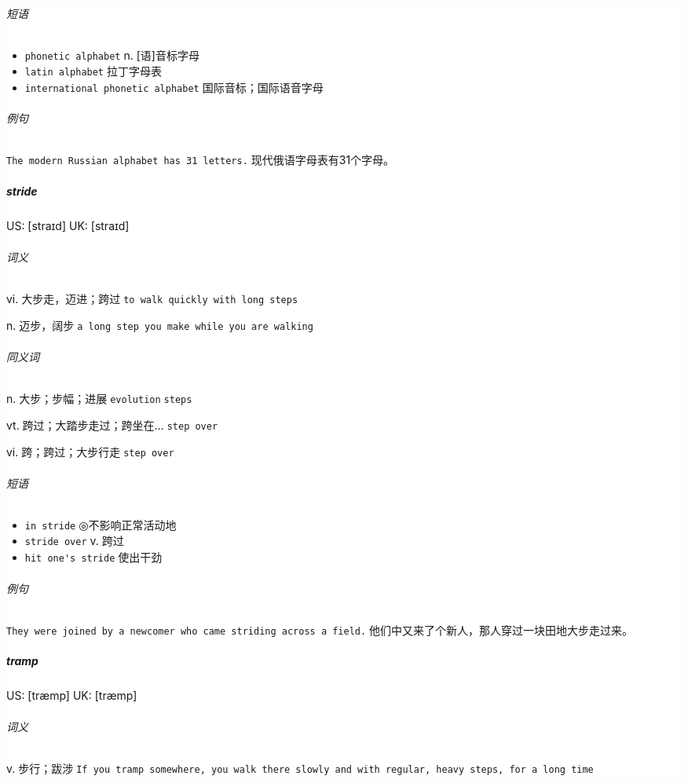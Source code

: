
###### 短语

- `phonetic alphabet` n. [语]音标字母
- `latin alphabet` 拉丁字母表
- `international phonetic alphabet` 国际音标；国际语音字母

###### 例句

`The modern Russian alphabet has 31 letters.`
现代俄语字母表有31个字母。


##### stride

US: [straɪd]
UK: [straɪd]

###### 词义

vi. 大步走，迈进；跨过
`to walk quickly with long steps`

n. 迈步，阔步
`a long step you make while you are walking`

###### 同义词

n. 大步；步幅；进展
`evolution` `steps`

vt. 跨过；大踏步走过；跨坐在…
`step over`

vi. 跨；跨过；大步行走
`step over`


###### 短语

- `in stride` ◎不影响正常活动地
- `stride over` v. 跨过
- `hit one's stride` 使出干劲

###### 例句

`They were joined by a newcomer who came striding across a field.`
他们中又来了个新人，那人穿过一块田地大步走过来。


##### tramp

US: [træmp]
UK: [træmp]

###### 词义

v. 步行；跋涉
`If you tramp somewhere, you walk there slowly and with regular, heavy steps, for a long time`
